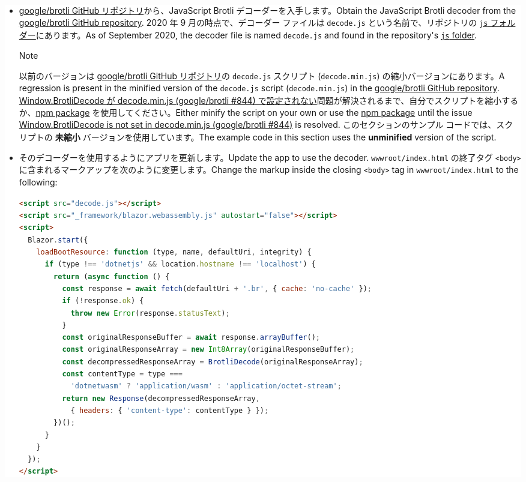   * <span data-ttu-id="5d550-123">[google/brotli GitHub リポジトリ](https://github.com/google/brotli)から、JavaScript Brotli デコーダーを入手します。</span><span class="sxs-lookup"><span data-stu-id="5d550-123">Obtain the JavaScript Brotli decoder from the [google/brotli GitHub repository](https://github.com/google/brotli).</span></span> <span data-ttu-id="5d550-124">2020 年 9 月の時点で、デコーダー ファイルは `decode.js` という名前で、リポジトリの [`js` フォルダー](https://github.com/google/brotli/tree/master/js)にあります。</span><span class="sxs-lookup"><span data-stu-id="5d550-124">As of September 2020, the decoder file is named `decode.js` and found in the repository's [`js` folder](https://github.com/google/brotli/tree/master/js).</span></span>
  
    > [!NOTE]
    > <span data-ttu-id="5d550-125">以前のバージョンは [google/brotli GitHub リポジトリ](https://github.com/google/brotli)の `decode.js` スクリプト (`decode.min.js`) の縮小バージョンにあります。</span><span class="sxs-lookup"><span data-stu-id="5d550-125">A regression is present in the minified version of the `decode.js` script (`decode.min.js`) in the [google/brotli GitHub repository](https://github.com/google/brotli).</span></span> <span data-ttu-id="5d550-126">[Window.BrotliDecode が decode.min.js (google/brotli #844) で設定されない](https://github.com/google/brotli/issues/844)問題が解決されるまで、自分でスクリプトを縮小するか、[npm package](https://www.npmjs.com/package/brotli) を使用してください。</span><span class="sxs-lookup"><span data-stu-id="5d550-126">Either minify the script on your own or use the [npm package](https://www.npmjs.com/package/brotli) until the issue [Window.BrotliDecode is not set in decode.min.js (google/brotli #844)](https://github.com/google/brotli/issues/844) is resolved.</span></span> <span data-ttu-id="5d550-127">このセクションのサンプル コードでは、スクリプトの **未縮小** バージョンを使用しています。</span><span class="sxs-lookup"><span data-stu-id="5d550-127">The example code in this section uses the **unminified** version of the script.</span></span>

  * <span data-ttu-id="5d550-128">そのデコーダーを使用するようにアプリを更新します。</span><span class="sxs-lookup"><span data-stu-id="5d550-128">Update the app to use the decoder.</span></span> <span data-ttu-id="5d550-129">`wwwroot/index.html` の終了タグ `<body>` に含まれるマークアップを次のように変更します。</span><span class="sxs-lookup"><span data-stu-id="5d550-129">Change the markup inside the closing `<body>` tag in `wwwroot/index.html` to the following:</span></span>
  
    ```html
    <script src="decode.js"></script>
    <script src="_framework/blazor.webassembly.js" autostart="false"></script>
    <script>
      Blazor.start({
        loadBootResource: function (type, name, defaultUri, integrity) {
          if (type !== 'dotnetjs' && location.hostname !== 'localhost') {
            return (async function () {
              const response = await fetch(defaultUri + '.br', { cache: 'no-cache' });
              if (!response.ok) {
                throw new Error(response.statusText);
              }
              const originalResponseBuffer = await response.arrayBuffer();
              const originalResponseArray = new Int8Array(originalResponseBuffer);
              const decompressedResponseArray = BrotliDecode(originalResponseArray);
              const contentType = type === 
                'dotnetwasm' ? 'application/wasm' : 'application/octet-stream';
              return new Response(decompressedResponseArray, 
                { headers: { 'content-type': contentType } });
            })();
          }
        }
      });
    </script>
    ```
 